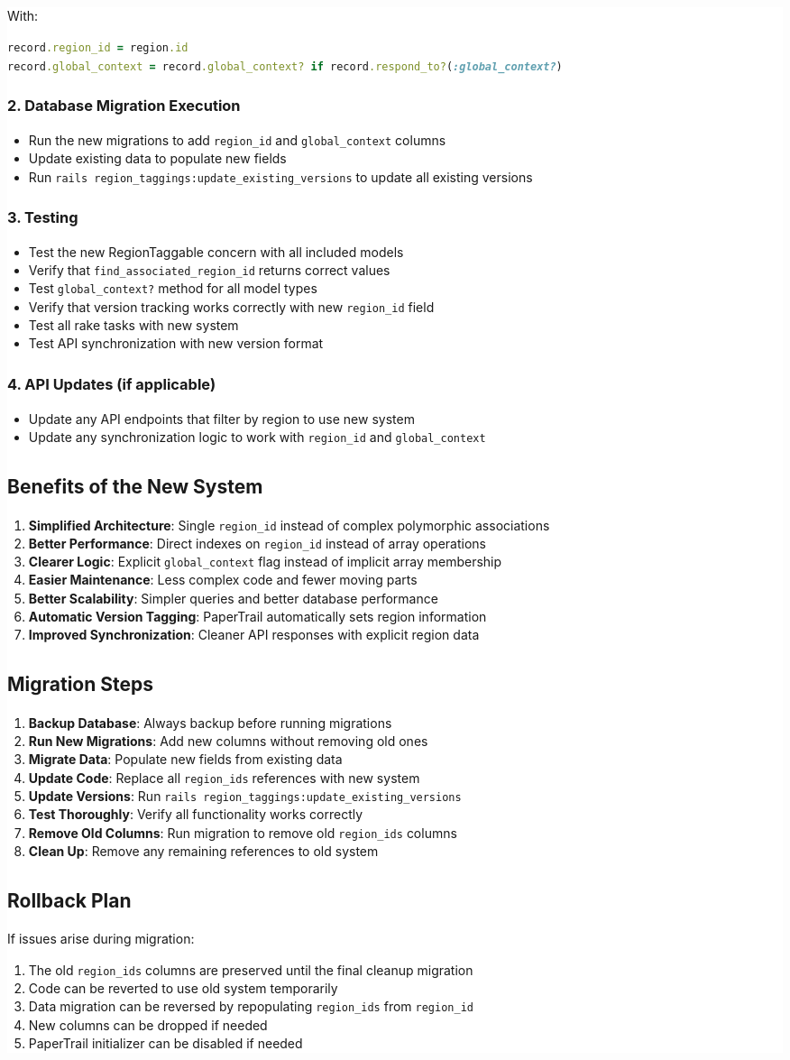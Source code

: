 With:
```ruby
record.region_id = region.id
record.global_context = record.global_context? if record.respond_to?(:global_context?)
```

### 2. Database Migration Execution
- Run the new migrations to add `region_id` and `global_context` columns
- Update existing data to populate new fields
- Run `rails region_taggings:update_existing_versions` to update all existing versions

### 3. Testing
- Test the new RegionTaggable concern with all included models
- Verify that `find_associated_region_id` returns correct values
- Test `global_context?` method for all model types
- Verify that version tracking works correctly with new `region_id` field
- Test all rake tasks with new system
- Test API synchronization with new version format

### 4. API Updates (if applicable)
- Update any API endpoints that filter by region to use new system
- Update any synchronization logic to work with `region_id` and `global_context`

## Benefits of the New System

1. **Simplified Architecture**: Single `region_id` instead of complex polymorphic associations
2. **Better Performance**: Direct indexes on `region_id` instead of array operations
3. **Clearer Logic**: Explicit `global_context` flag instead of implicit array membership
4. **Easier Maintenance**: Less complex code and fewer moving parts
5. **Better Scalability**: Simpler queries and better database performance
6. **Automatic Version Tagging**: PaperTrail automatically sets region information
7. **Improved Synchronization**: Cleaner API responses with explicit region data

## Migration Steps

1. **Backup Database**: Always backup before running migrations
2. **Run New Migrations**: Add new columns without removing old ones
3. **Migrate Data**: Populate new fields from existing data
4. **Update Code**: Replace all `region_ids` references with new system
5. **Update Versions**: Run `rails region_taggings:update_existing_versions`
6. **Test Thoroughly**: Verify all functionality works correctly
7. **Remove Old Columns**: Run migration to remove old `region_ids` columns
8. **Clean Up**: Remove any remaining references to old system

## Rollback Plan

If issues arise during migration:
1. The old `region_ids` columns are preserved until the final cleanup migration
2. Code can be reverted to use old system temporarily
3. Data migration can be reversed by repopulating `region_ids` from `region_id`
4. New columns can be dropped if needed
5. PaperTrail initializer can be disabled if needed
